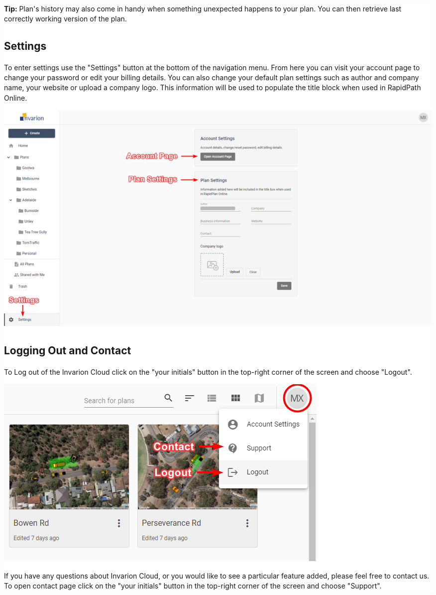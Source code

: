 **Tip:** Plan's history may also come in handy when something unexpected happens to your plan. You can then retrieve last correctly working version of the plan.

## Settings

To enter settings use the "Settings" button at the bottom of the navigation menu. From here you can visit your account page to change your password or edit your billing details. You can also change your default plan settings such as author and company name, your website or upload a company logo. This information will be used to populate the title block when used in RapidPath Online.

![Settings](./assets/Settings%20(1).png)

## Logging Out and Contact

To Log out of the Invarion Cloud click on the "your initials" button in the top-right corner of the screen and choose "Logout".

![Logout](./assets/Logging_Out.png)

If you have any questions about Invarion Cloud, or you would like to see a particular feature added, please feel free to contact us. To open contact page click on the "your initials" button in the top-right corner of the screen and choose "Support".
